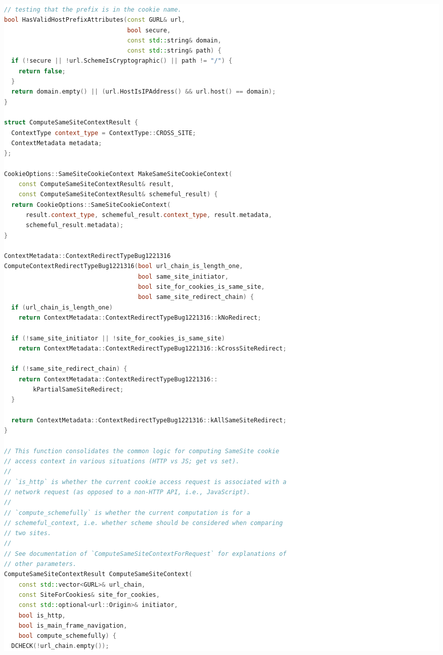 ```cpp
// testing that the prefix is in the cookie name.
bool HasValidHostPrefixAttributes(const GURL& url,
                                  bool secure,
                                  const std::string& domain,
                                  const std::string& path) {
  if (!secure || !url.SchemeIsCryptographic() || path != "/") {
    return false;
  }
  return domain.empty() || (url.HostIsIPAddress() && url.host() == domain);
}

struct ComputeSameSiteContextResult {
  ContextType context_type = ContextType::CROSS_SITE;
  ContextMetadata metadata;
};

CookieOptions::SameSiteCookieContext MakeSameSiteCookieContext(
    const ComputeSameSiteContextResult& result,
    const ComputeSameSiteContextResult& schemeful_result) {
  return CookieOptions::SameSiteCookieContext(
      result.context_type, schemeful_result.context_type, result.metadata,
      schemeful_result.metadata);
}

ContextMetadata::ContextRedirectTypeBug1221316
ComputeContextRedirectTypeBug1221316(bool url_chain_is_length_one,
                                     bool same_site_initiator,
                                     bool site_for_cookies_is_same_site,
                                     bool same_site_redirect_chain) {
  if (url_chain_is_length_one)
    return ContextMetadata::ContextRedirectTypeBug1221316::kNoRedirect;

  if (!same_site_initiator || !site_for_cookies_is_same_site)
    return ContextMetadata::ContextRedirectTypeBug1221316::kCrossSiteRedirect;

  if (!same_site_redirect_chain) {
    return ContextMetadata::ContextRedirectTypeBug1221316::
        kPartialSameSiteRedirect;
  }

  return ContextMetadata::ContextRedirectTypeBug1221316::kAllSameSiteRedirect;
}

// This function consolidates the common logic for computing SameSite cookie
// access context in various situations (HTTP vs JS; get vs set).
//
// `is_http` is whether the current cookie access request is associated with a
// network request (as opposed to a non-HTTP API, i.e., JavaScript).
//
// `compute_schemefully` is whether the current computation is for a
// schemeful_context, i.e. whether scheme should be considered when comparing
// two sites.
//
// See documentation of `ComputeSameSiteContextForRequest` for explanations of
// other parameters.
ComputeSameSiteContextResult ComputeSameSiteContext(
    const std::vector<GURL>& url_chain,
    const SiteForCookies& site_for_cookies,
    const std::optional<url::Origin>& initiator,
    bool is_http,
    bool is_main_frame_navigation,
    bool compute_schemefully) {
  DCHECK(!url_chain.empty());
```